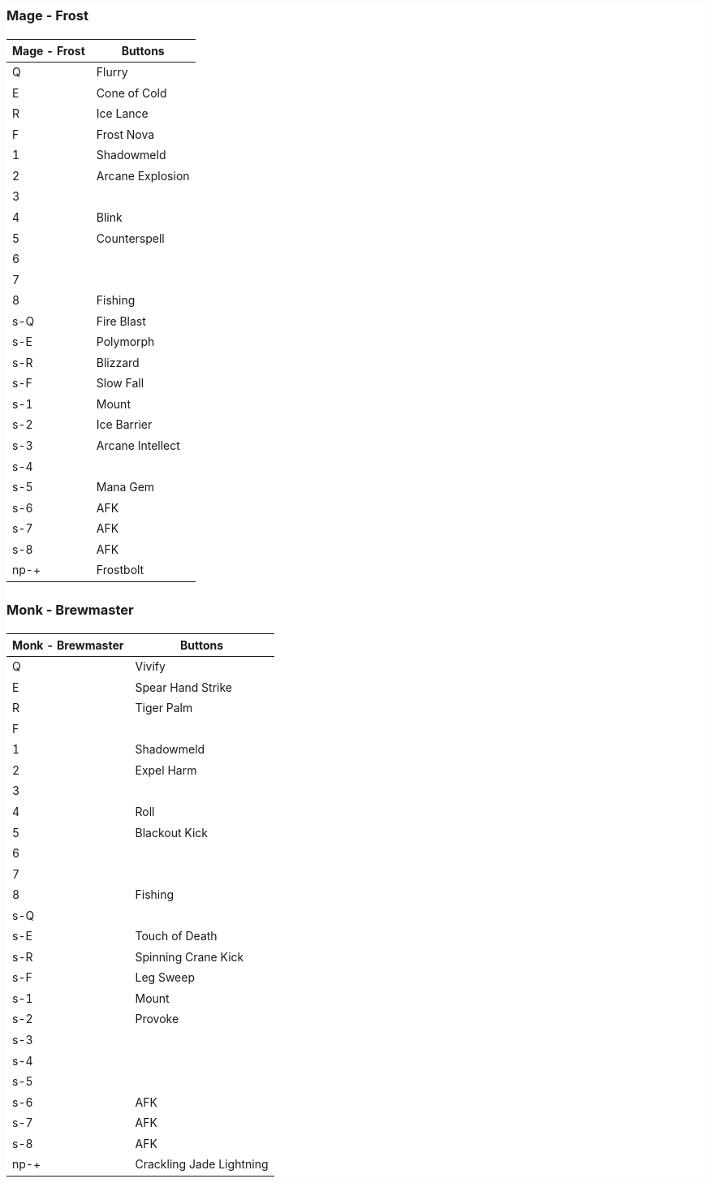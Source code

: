 ### Mage - Frost

Mage - Frost | Buttons
-------------|-----------------
Q            | Flurry
E            | Cone of Cold
R            | Ice Lance
F            | Frost Nova
1            | Shadowmeld
2            | Arcane Explosion
3            |
4            | Blink
5            | Counterspell
6            |
7            |
8            | Fishing
s-Q          | Fire Blast
s-E          | Polymorph
s-R          | Blizzard
s-F          | Slow Fall
s-1          | Mount
s-2          | Ice Barrier
s-3          | Arcane Intellect
s-4          |
s-5          | Mana Gem
s-6          | AFK
s-7          | AFK
s-8          | AFK
np-+         | Frostbolt

### Monk - Brewmaster

Monk - Brewmaster | Buttons
------------------|-------------------------
Q                 | Vivify
E                 | Spear Hand Strike
R                 | Tiger Palm
F                 |
1                 | Shadowmeld
2                 | Expel Harm
3                 |
4                 | Roll
5                 | Blackout Kick
6                 |
7                 |
8                 | Fishing
s-Q               |
s-E               | Touch of Death
s-R               | Spinning Crane Kick
s-F               | Leg Sweep
s-1               | Mount
s-2               | Provoke
s-3               |
s-4               |
s-5               |
s-6               | AFK
s-7               | AFK
s-8               | AFK
np-+              | Crackling Jade Lightning
